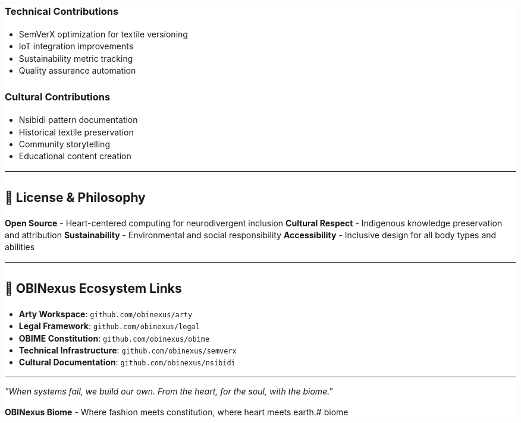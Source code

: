 ### Technical Contributions
- SemVerX optimization for textile versioning
- IoT integration improvements
- Sustainability metric tracking
- Quality assurance automation

### Cultural Contributions
- Nsibidi pattern documentation
- Historical textile preservation
- Community storytelling
- Educational content creation

---

## 📜 License & Philosophy

**Open Source** - Heart-centered computing for neurodivergent inclusion
**Cultural Respect** - Indigenous knowledge preservation and attribution
**Sustainability** - Environmental and social responsibility
**Accessibility** - Inclusive design for all body types and abilities

---

## 🔗 OBINexus Ecosystem Links

- **Arty Workspace**: `github.com/obinexus/arty`
- **Legal Framework**: `github.com/obinexus/legal`
- **OBIME Constitution**: `github.com/obinexus/obime`
- **Technical Infrastructure**: `github.com/obinexus/semverx`
- **Cultural Documentation**: `github.com/obinexus/nsibidi`

---

*"When systems fail, we build our own. From the heart, for the soul, with the biome."*

**OBINexus Biome** - Where fashion meets constitution, where heart meets earth.# biome
